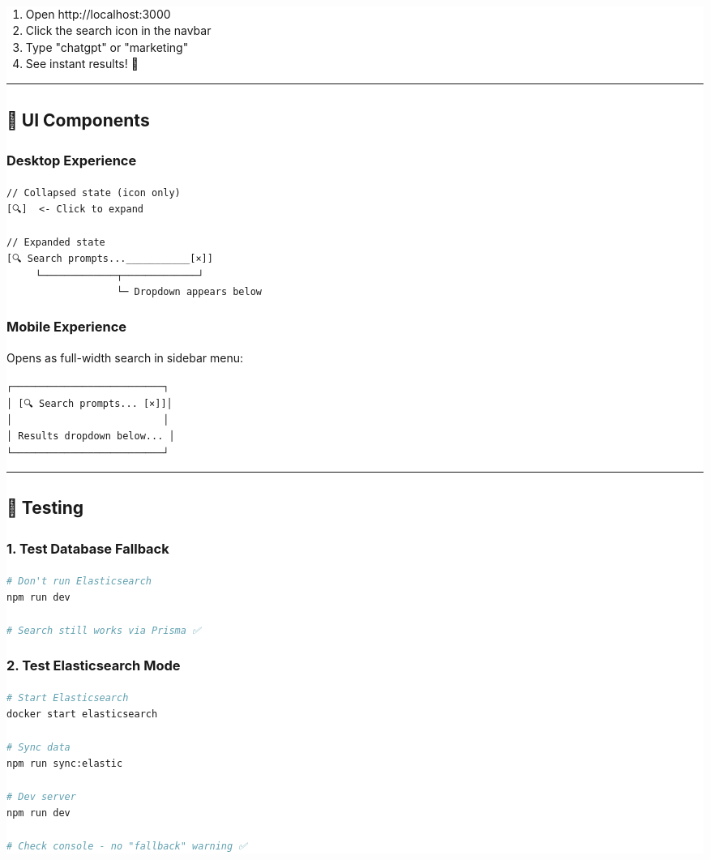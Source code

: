 1. Open http://localhost:3000
2. Click the search icon in the navbar
3. Type "chatgpt" or "marketing"
4. See instant results! 🎉

---

## 🎨 UI Components

### Desktop Experience

```tsx
// Collapsed state (icon only)
[🔍]  <- Click to expand

// Expanded state
[🔍 Search prompts...___________[×]]
     └─────────────┬─────────────┘
                   └─ Dropdown appears below
```

### Mobile Experience

Opens as full-width search in sidebar menu:
```
┌──────────────────────────┐
│ [🔍 Search prompts... [×]]│
│                          │
│ Results dropdown below... │
└──────────────────────────┘
```

---

## 🧪 Testing

### 1. Test Database Fallback

```bash
# Don't run Elasticsearch
npm run dev

# Search still works via Prisma ✅
```

### 2. Test Elasticsearch Mode

```bash
# Start Elasticsearch
docker start elasticsearch

# Sync data
npm run sync:elastic

# Dev server
npm run dev

# Check console - no "fallback" warning ✅
```
